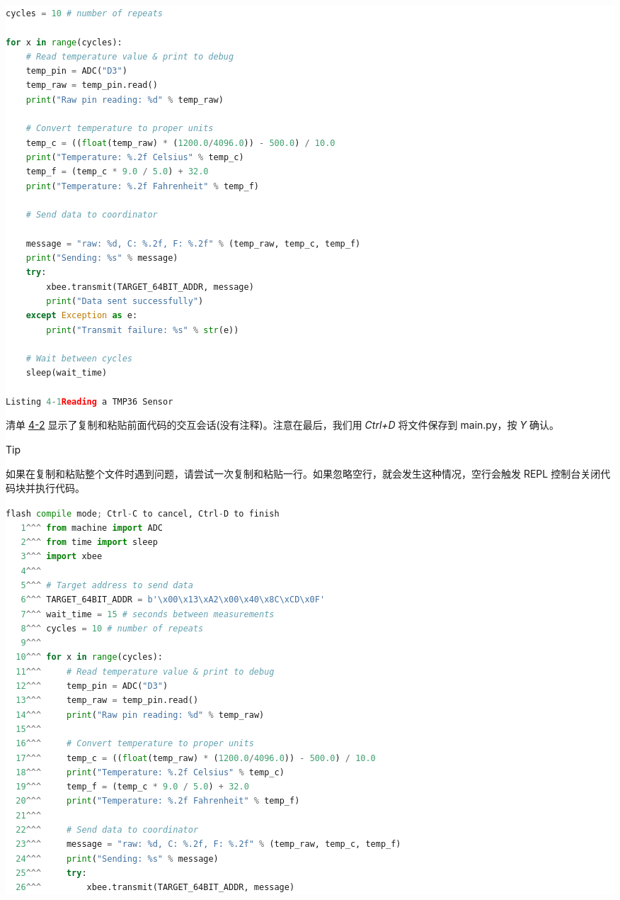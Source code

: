 ```py
cycles = 10 # number of repeats

for x in range(cycles):
    # Read temperature value & print to debug
    temp_pin = ADC("D3")
    temp_raw = temp_pin.read()
    print("Raw pin reading: %d" % temp_raw)

    # Convert temperature to proper units
    temp_c = ((float(temp_raw) * (1200.0/4096.0)) - 500.0) / 10.0
    print("Temperature: %.2f Celsius" % temp_c)
    temp_f = (temp_c * 9.0 / 5.0) + 32.0
    print("Temperature: %.2f Fahrenheit" % temp_f)

    # Send data to coordinator

    message = "raw: %d, C: %.2f, F: %.2f" % (temp_raw, temp_c, temp_f)
    print("Sending: %s" % message)
    try:
        xbee.transmit(TARGET_64BIT_ADDR, message)
        print("Data sent successfully")
    except Exception as e:
        print("Transmit failure: %s" % str(e))

    # Wait between cycles
    sleep(wait_time)

Listing 4-1Reading a TMP36 Sensor

```

清单 [4-2](#PC5) 显示了复制和粘贴前面代码的交互会话(没有注释)。注意在最后，我们用 *Ctrl+D* 将文件保存到 main.py，按 *Y* 确认。

Tip

如果在复制和粘贴整个文件时遇到问题，请尝试一次复制和粘贴一行。如果忽略空行，就会发生这种情况，空行会触发 REPL 控制台关闭代码块并执行代码。

```py
flash compile mode; Ctrl-C to cancel, Ctrl-D to finish
   1^^^ from machine import ADC
   2^^^ from time import sleep
   3^^^ import xbee
   4^^^
   5^^^ # Target address to send data
   6^^^ TARGET_64BIT_ADDR = b'\x00\x13\xA2\x00\x40\x8C\xCD\x0F'
   7^^^ wait_time = 15 # seconds between measurements
   8^^^ cycles = 10 # number of repeats
   9^^^
  10^^^ for x in range(cycles):
  11^^^     # Read temperature value & print to debug
  12^^^     temp_pin = ADC("D3")
  13^^^     temp_raw = temp_pin.read()
  14^^^     print("Raw pin reading: %d" % temp_raw)
  15^^^
  16^^^     # Convert temperature to proper units
  17^^^     temp_c = ((float(temp_raw) * (1200.0/4096.0)) - 500.0) / 10.0
  18^^^     print("Temperature: %.2f Celsius" % temp_c)
  19^^^     temp_f = (temp_c * 9.0 / 5.0) + 32.0
  20^^^     print("Temperature: %.2f Fahrenheit" % temp_f)
  21^^^
  22^^^     # Send data to coordinator
  23^^^     message = "raw: %d, C: %.2f, F: %.2f" % (temp_raw, temp_c, temp_f)
  24^^^     print("Sending: %s" % message)
  25^^^     try:
  26^^^         xbee.transmit(TARGET_64BIT_ADDR, message)
```
